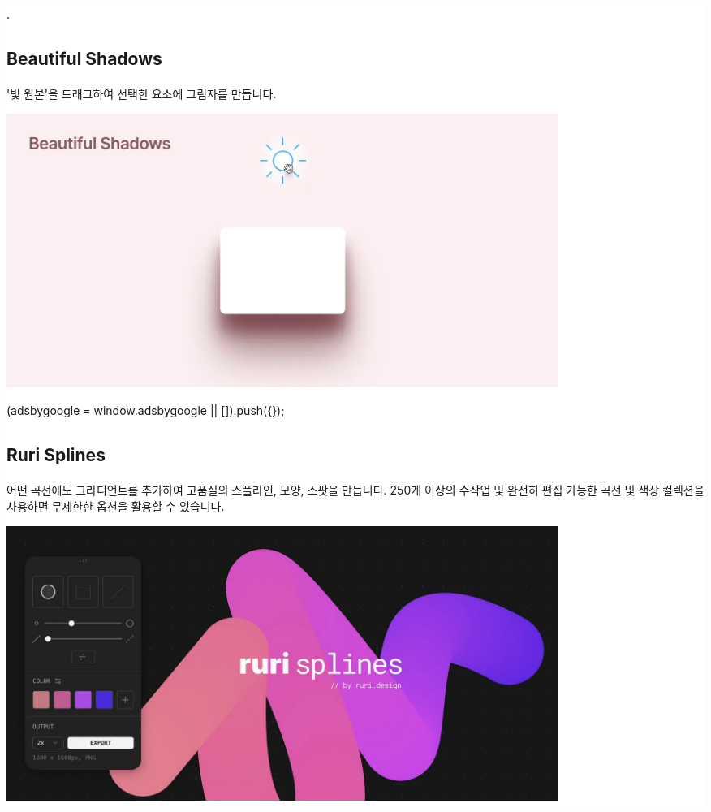 .

## Beautiful Shadows

'빛 원본'을 드래그하여 선택한 요소에 그림자를 만듭니다.

<img src="./img/45-Game-Changing-2024-Figma-Plugins-You-Can’t-Miss!_32.png" />



<ins class="adsbygoogle"
     style="display:block"
     data-ad-client="ca-pub-4877378276818686"
     data-ad-slot="9743150776"
     data-ad-format="auto"
     data-full-width-responsive="true"></ins>
<component is="script">
(adsbygoogle = window.adsbygoogle || []).push({});
</component>

## Ruri Splines

어떤 곡선에도 그라디언트를 추가하여 고품질의 스플라인, 모양, 스팟을 만듭니다. 250개 이상의 수작업 및 완전히 편집 가능한 곡선 및 색상 컬렉션을 사용하면 무제한한 옵션을 활용할 수 있습니다.

<img src="./img/45-Game-Changing-2024-Figma-Plugins-You-Can’t-Miss!_33.png" />
